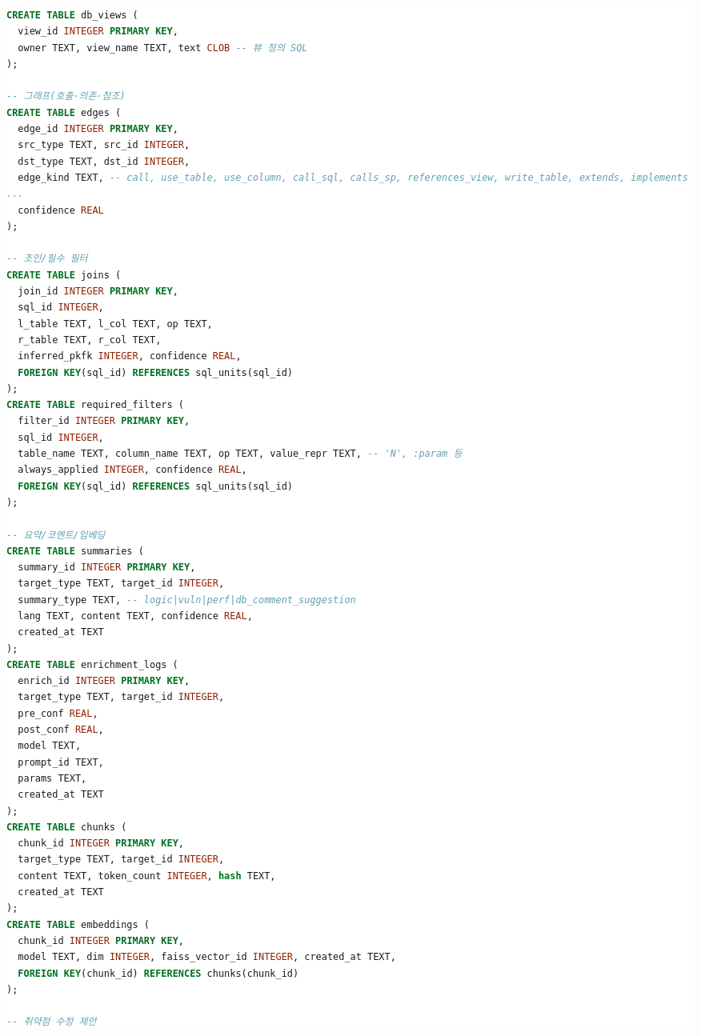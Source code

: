 ```sql
CREATE TABLE db_views (
  view_id INTEGER PRIMARY KEY,
  owner TEXT, view_name TEXT, text CLOB -- 뷰 정의 SQL
);

-- 그래프(호출·의존·참조)
CREATE TABLE edges (
  edge_id INTEGER PRIMARY KEY,
  src_type TEXT, src_id INTEGER,
  dst_type TEXT, dst_id INTEGER,
  edge_kind TEXT, -- call, use_table, use_column, call_sql, calls_sp, references_view, write_table, extends, implements ...
  confidence REAL
);

-- 조인/필수 필터
CREATE TABLE joins (
  join_id INTEGER PRIMARY KEY,
  sql_id INTEGER,
  l_table TEXT, l_col TEXT, op TEXT,
  r_table TEXT, r_col TEXT,
  inferred_pkfk INTEGER, confidence REAL,
  FOREIGN KEY(sql_id) REFERENCES sql_units(sql_id)
);
CREATE TABLE required_filters (
  filter_id INTEGER PRIMARY KEY,
  sql_id INTEGER,
  table_name TEXT, column_name TEXT, op TEXT, value_repr TEXT, -- 'N', :param 등
  always_applied INTEGER, confidence REAL,
  FOREIGN KEY(sql_id) REFERENCES sql_units(sql_id)
);

-- 요약/코멘트/임베딩
CREATE TABLE summaries (
  summary_id INTEGER PRIMARY KEY,
  target_type TEXT, target_id INTEGER,
  summary_type TEXT, -- logic|vuln|perf|db_comment_suggestion
  lang TEXT, content TEXT, confidence REAL,
  created_at TEXT
);
CREATE TABLE enrichment_logs (
  enrich_id INTEGER PRIMARY KEY,
  target_type TEXT, target_id INTEGER,
  pre_conf REAL,
  post_conf REAL,
  model TEXT,
  prompt_id TEXT,
  params TEXT,
  created_at TEXT
);
CREATE TABLE chunks (
  chunk_id INTEGER PRIMARY KEY,
  target_type TEXT, target_id INTEGER,
  content TEXT, token_count INTEGER, hash TEXT,
  created_at TEXT
);
CREATE TABLE embeddings (
  chunk_id INTEGER PRIMARY KEY,
  model TEXT, dim INTEGER, faiss_vector_id INTEGER, created_at TEXT,
  FOREIGN KEY(chunk_id) REFERENCES chunks(chunk_id)
);

-- 취약점 수정 제안
```